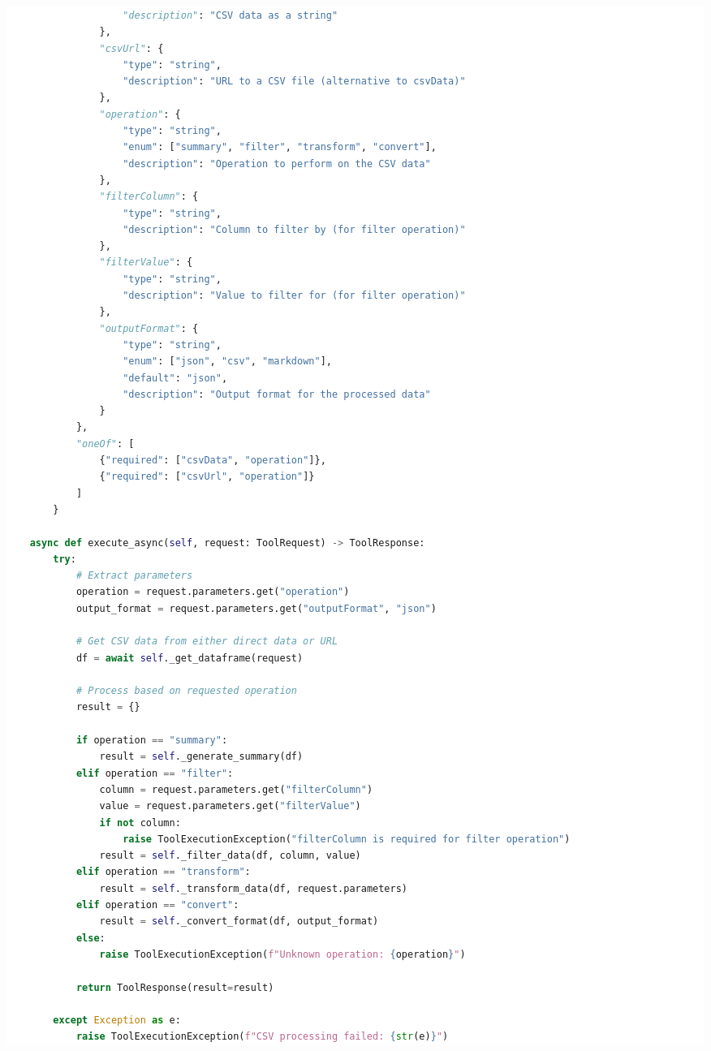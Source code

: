 ```python
                    "description": "CSV data as a string"
                },
                "csvUrl": {
                    "type": "string",
                    "description": "URL to a CSV file (alternative to csvData)"
                },
                "operation": {
                    "type": "string",
                    "enum": ["summary", "filter", "transform", "convert"],
                    "description": "Operation to perform on the CSV data"
                },
                "filterColumn": {
                    "type": "string",
                    "description": "Column to filter by (for filter operation)"
                },
                "filterValue": {
                    "type": "string",
                    "description": "Value to filter for (for filter operation)"
                },
                "outputFormat": {
                    "type": "string",
                    "enum": ["json", "csv", "markdown"],
                    "default": "json",
                    "description": "Output format for the processed data"
                }
            },
            "oneOf": [
                {"required": ["csvData", "operation"]},
                {"required": ["csvUrl", "operation"]}
            ]
        }
    
    async def execute_async(self, request: ToolRequest) -> ToolResponse:
        try:
            # Extract parameters
            operation = request.parameters.get("operation")
            output_format = request.parameters.get("outputFormat", "json")
            
            # Get CSV data from either direct data or URL
            df = await self._get_dataframe(request)
            
            # Process based on requested operation
            result = {}
            
            if operation == "summary":
                result = self._generate_summary(df)
            elif operation == "filter":
                column = request.parameters.get("filterColumn")
                value = request.parameters.get("filterValue")
                if not column:
                    raise ToolExecutionException("filterColumn is required for filter operation")
                result = self._filter_data(df, column, value)
            elif operation == "transform":
                result = self._transform_data(df, request.parameters)
            elif operation == "convert":
                result = self._convert_format(df, output_format)
            else:
                raise ToolExecutionException(f"Unknown operation: {operation}")
            
            return ToolResponse(result=result)
        
        except Exception as e:
            raise ToolExecutionException(f"CSV processing failed: {str(e)}")
```